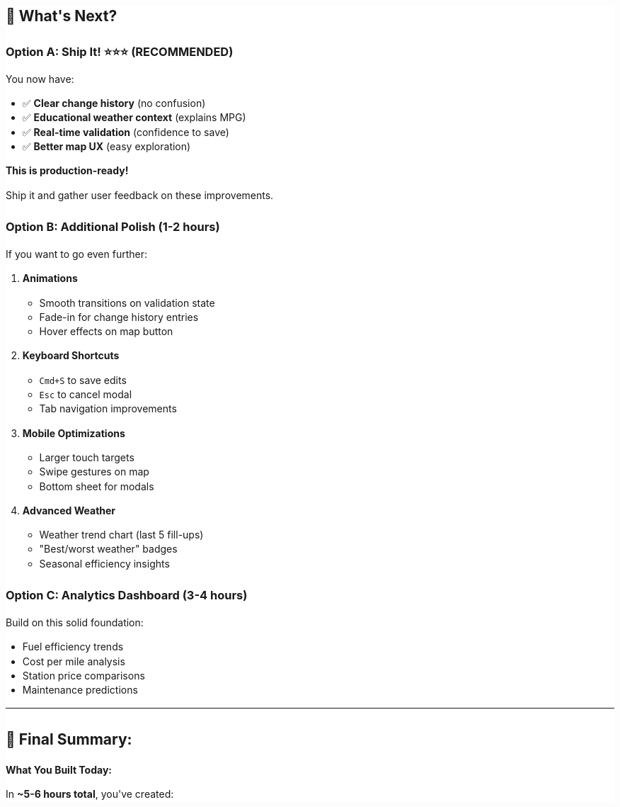 
## 🚀 What's Next?

### **Option A: Ship It!** ⭐⭐⭐ (RECOMMENDED)

You now have:
- ✅ **Clear change history** (no confusion)
- ✅ **Educational weather context** (explains MPG)
- ✅ **Real-time validation** (confidence to save)
- ✅ **Better map UX** (easy exploration)

**This is production-ready!**

Ship it and gather user feedback on these improvements.

### **Option B: Additional Polish (1-2 hours)**

If you want to go even further:

1. **Animations**
   - Smooth transitions on validation state
   - Fade-in for change history entries
   - Hover effects on map button

2. **Keyboard Shortcuts**
   - `Cmd+S` to save edits
   - `Esc` to cancel modal
   - Tab navigation improvements

3. **Mobile Optimizations**
   - Larger touch targets
   - Swipe gestures on map
   - Bottom sheet for modals

4. **Advanced Weather**
   - Weather trend chart (last 5 fill-ups)
   - "Best/worst weather" badges
   - Seasonal efficiency insights

### **Option C: Analytics Dashboard (3-4 hours)**

Build on this solid foundation:
- Fuel efficiency trends
- Cost per mile analysis
- Station price comparisons
- Maintenance predictions

---

## 📝 Final Summary:

**What You Built Today:**

In **~5-6 hours total**, you've created:
